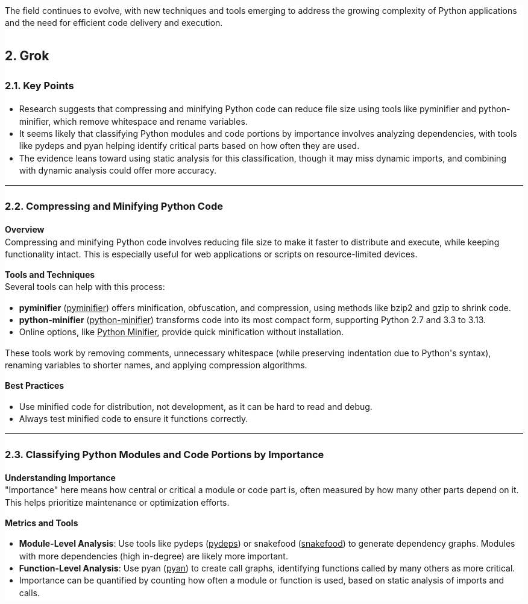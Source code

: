 The field continues to evolve, with new techniques and tools emerging to address the growing complexity of Python applications and the need for efficient code delivery and execution.

## 2. Grok

### 2.1. Key Points

- Research suggests that compressing and minifying Python code can reduce file size using tools like pyminifier and python-minifier, which remove whitespace and rename variables.
- It seems likely that classifying Python modules and code portions by importance involves analyzing dependencies, with tools like pydeps and pyan helping identify critical parts based on how often they are used.
- The evidence leans toward using static analysis for this classification, though it may miss dynamic imports, and combining with dynamic analysis could offer more accuracy.

---

### 2.2. Compressing and Minifying Python Code

**Overview**  
Compressing and minifying Python code involves reducing file size to make it faster to distribute and execute, while keeping functionality intact. This is especially useful for web applications or scripts on resource-limited devices.

**Tools and Techniques**  
Several tools can help with this process:
- **pyminifier** ([pyminifier](https://liftoff.github.io/pyminifier/)) offers minification, obfuscation, and compression, using methods like bzip2 and gzip to shrink code.
- **python-minifier** ([python-minifier](https://pypi.org/project/python-minifier/)) transforms code into its most compact form, supporting Python 2.7 and 3.3 to 3.13.
- Online options, like [Python Minifier](https://python-minifier.com/), provide quick minification without installation.

These tools work by removing comments, unnecessary whitespace (while preserving indentation due to Python's syntax), renaming variables to shorter names, and applying compression algorithms.

**Best Practices**  
- Use minified code for distribution, not development, as it can be hard to read and debug.
- Always test minified code to ensure it functions correctly.

---

### 2.3. Classifying Python Modules and Code Portions by Importance

**Understanding Importance**  
"Importance" here means how central or critical a module or code part is, often measured by how many other parts depend on it. This helps prioritize maintenance or optimization efforts.

**Metrics and Tools**  
- **Module-Level Analysis**: Use tools like pydeps ([pydeps](https://github.com/thebjorn/pydeps)) or snakefood ([snakefood](https://pypi.org/project/snakefood/)) to generate dependency graphs. Modules with more dependencies (high in-degree) are likely more important.
- **Function-Level Analysis**: Use pyan ([pyan](https://github.com/davidfraser/pyan)) to create call graphs, identifying functions called by many others as more critical.
- Importance can be quantified by counting how often a module or function is used, based on static analysis of imports and calls.
